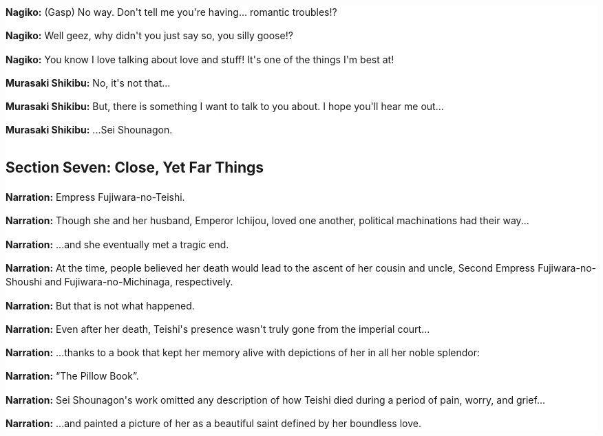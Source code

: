 **Nagiko:**
(Gasp) No way. Don't tell me you're having...
romantic troubles!?

**Nagiko:**
Well geez, why didn't you just
say so, you silly goose!?

**Nagiko:**
You know I love talking about love and stuff!
It's one of the things I'm best at!

**Murasaki Shikibu:**
No, it's not that...

**Murasaki Shikibu:**
But, there is something I want to talk to you about.
I hope you'll hear me out...

**Murasaki Shikibu:**
...Sei Shounagon.

## Section Seven: Close, Yet Far Things

**Narration:**
Empress Fujiwara-no-Teishi.

**Narration:**
Though she and her husband, Emperor Ichijou, loved one another, political machinations had their way...

**Narration:**
...and she eventually met a tragic end.

**Narration:**
At the time, people believed her death would lead to the ascent of her cousin and uncle, Second Empress Fujiwara-no-Shoushi and Fujiwara-no-Michinaga, respectively.

**Narration:**
But that is not what happened.

**Narration:**
Even after her death, Teishi's presence
wasn't truly gone from the imperial court...

**Narration:**
...thanks to a book that kept her memory alive with depictions of her in all her noble splendor:

**Narration:**
“The Pillow Book”.

**Narration:**
Sei Shounagon's work omitted any description of how Teishi died during a period of pain, worry, and grief...

**Narration:**
...and painted a picture of her as a beautiful saint defined by her boundless love.
